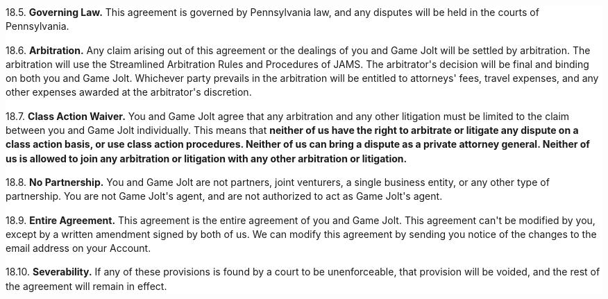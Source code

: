 18.5. **Governing Law.** This agreement is governed by Pennsylvania law, and any disputes will be held in the courts of Pennsylvania.

18.6. **Arbitration.** Any claim arising out of this agreement or the dealings of you and Game Jolt will be settled by arbitration. The arbitration will use the Streamlined Arbitration Rules and Procedures of JAMS. The arbitrator's decision will be final and binding on both you and Game Jolt. Whichever party prevails in the arbitration will be entitled to attorneys' fees, travel expenses, and any other expenses awarded at the arbitrator's discretion.

18.7. **Class Action Waiver.** You and Game Jolt agree that any arbitration and any other litigation must be limited to the claim between you and Game Jolt individually. This means that **neither of us have the right to arbitrate or litigate any dispute on a class action basis, or use class action procedures. Neither of us can bring a dispute as a private attorney general. Neither of us is allowed to join any arbitration or litigation with any other arbitration or litigation.**

18.8. **No Partnership.** You and Game Jolt are not partners, joint venturers, a single business entity, or any other type of partnership. You are not Game Jolt's agent, and are not authorized to act as Game Jolt's agent.

18.9. **Entire Agreement.** This agreement is the entire agreement of you and Game Jolt. This agreement can't be modified by you, except by a written amendment signed by both of us. We can modify this agreement by sending you notice of the changes to the email address on your Account.

18.10. **Severability.** If any of these provisions is found by a court to be unenforceable, that provision will be voided, and the rest of the agreement will remain in effect.
